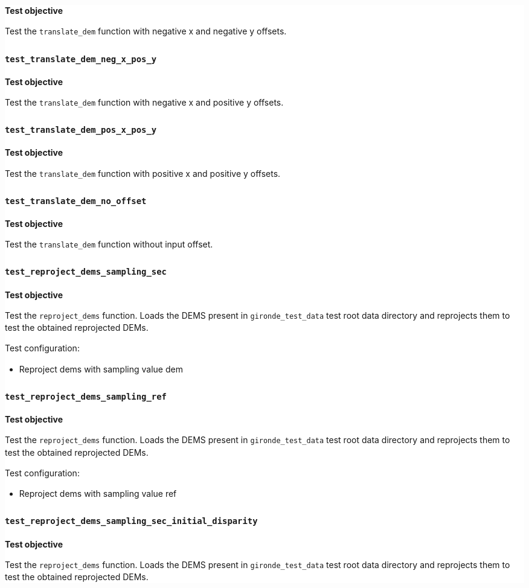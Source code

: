 **Test objective**

Test the `translate_dem` function with negative x
    and negative y offsets.

### `test_translate_dem_neg_x_pos_y`

**Test objective**

Test the `translate_dem` function with negative x
    and positive y offsets.

### `test_translate_dem_pos_x_pos_y`

**Test objective**

Test the `translate_dem` function with positive x
    and positive y offsets.

### `test_translate_dem_no_offset`

**Test objective**

Test the `translate_dem` function without input offset.


### `test_reproject_dems_sampling_sec`

**Test objective**

Test the `reproject_dems` function.
    Loads the DEMS present in `gironde_test_data` test root
    data directory and reprojects them to test the
    obtained reprojected DEMs.

Test configuration: 
- Reproject dems with sampling value dem

### `test_reproject_dems_sampling_ref`

**Test objective**

Test the `reproject_dems` function.
    Loads the DEMS present in `gironde_test_data` test root
    data directory and reprojects them to test the
    obtained reprojected DEMs.

Test configuration: 
- Reproject dems with sampling value ref

### `test_reproject_dems_sampling_sec_initial_disparity`

**Test objective**

Test the `reproject_dems` function.
    Loads the DEMS present in `gironde_test_data` test root
    data directory and reprojects them to test the
    obtained reprojected DEMs.
